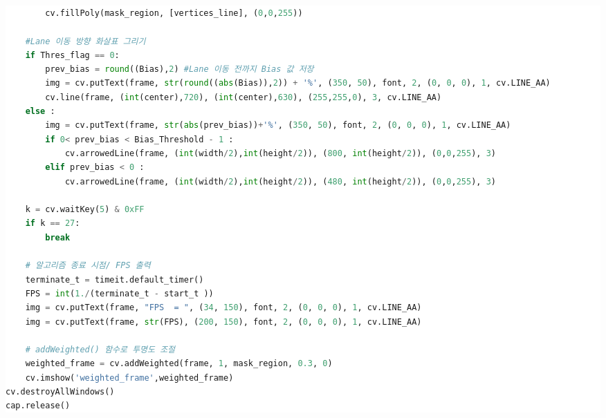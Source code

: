 ```python
        cv.fillPoly(mask_region, [vertices_line], (0,0,255))
    
    #Lane 이동 방향 화살표 그리기
    if Thres_flag == 0:
        prev_bias = round((Bias),2) #Lane 이동 전까지 Bias 값 저장
        img = cv.putText(frame, str(round((abs(Bias)),2)) + '%', (350, 50), font, 2, (0, 0, 0), 1, cv.LINE_AA)
        cv.line(frame, (int(center),720), (int(center),630), (255,255,0), 3, cv.LINE_AA)
    else :
        img = cv.putText(frame, str(abs(prev_bias))+'%', (350, 50), font, 2, (0, 0, 0), 1, cv.LINE_AA)
        if 0< prev_bias < Bias_Threshold - 1 :
            cv.arrowedLine(frame, (int(width/2),int(height/2)), (800, int(height/2)), (0,0,255), 3)
        elif prev_bias < 0 :
            cv.arrowedLine(frame, (int(width/2),int(height/2)), (480, int(height/2)), (0,0,255), 3)

    k = cv.waitKey(5) & 0xFF
    if k == 27:
        break

    # 알고리즘 종료 시점/ FPS 출력
    terminate_t = timeit.default_timer()    
    FPS = int(1./(terminate_t - start_t ))
    img = cv.putText(frame, "FPS  = ", (34, 150), font, 2, (0, 0, 0), 1, cv.LINE_AA)
    img = cv.putText(frame, str(FPS), (200, 150), font, 2, (0, 0, 0), 1, cv.LINE_AA)

    # addWeighted() 함수로 투명도 조절
    weighted_frame = cv.addWeighted(frame, 1, mask_region, 0.3, 0) 
    cv.imshow('weighted_frame',weighted_frame)
cv.destroyAllWindows()
cap.release()
```
